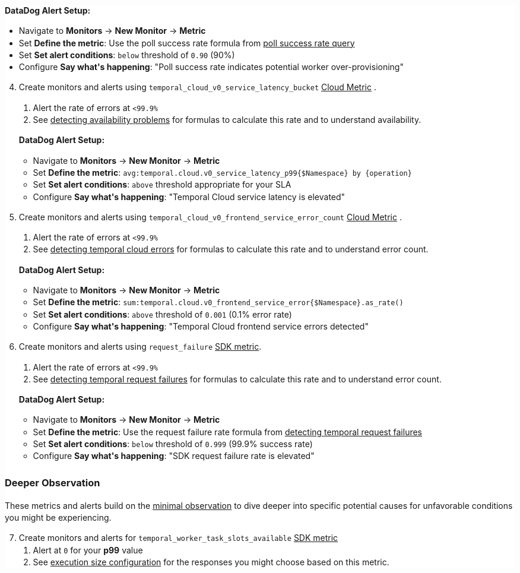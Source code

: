    **DataDog Alert Setup:**
   - Navigate to **Monitors** → **New Monitor** → **Metric**
   - Set **Define the metric**: Use the poll success rate formula from [poll success rate query](#poll-success-rate-query)
   - Set **Set alert conditions**: `below` threshold of `0.90` (90%)
   - Configure **Say what's happening**: "Poll success rate indicates potential worker over-provisioning"

4. Create monitors and alerts using `temporal_cloud_v0_service_latency_bucket` [Cloud Metric](https://docs.temporal.io/cloud/how-to-monitor-temporal-cloud-metrics#available-performance-metrics) .
   1. Alert the rate of errors at `<99.9%`
   2. See [detecting availability problems](#detecting-availability-problems) for formulas to calculate this rate and to understand availability.

   **DataDog Alert Setup:**
   - Navigate to **Monitors** → **New Monitor** → **Metric**
   - Set **Define the metric**: `avg:temporal.cloud.v0_service_latency_p99{$Namespace} by {operation}`
   - Set **Set alert conditions**: `above` threshold appropriate for your SLA
   - Configure **Say what's happening**: "Temporal Cloud service latency is elevated"

5. Create monitors and alerts using `temporal_cloud_v0_frontend_service_error_count` [Cloud Metric](https://docs.temporal.io/cloud/how-to-monitor-temporal-cloud-metrics#available-performance-metrics) .
   1. Alert the rate of errors at `<99.9%`
   2. See [detecting temporal cloud errors](#detecting-temporal-cloud-errors) for formulas to calculate this rate and to understand error count.

   **DataDog Alert Setup:**
   - Navigate to **Monitors** → **New Monitor** → **Metric**
   - Set **Define the metric**: `sum:temporal.cloud.v0_frontend_service_error{$Namespace}.as_rate()`
   - Set **Set alert conditions**: `above` threshold of `0.001` (0.1% error rate)
   - Configure **Say what's happening**: "Temporal Cloud frontend service errors detected"

6. Create monitors and alerts using `request_failure`  [SDK metric](https://docs.temporal.io/references/sdk-metrics#request).
   1. Alert the rate of errors at `<99.9%`
   2. See [detecting temporal request failures](#detecting-temporal-request-failures) for formulas to calculate this rate and to understand error count.

   **DataDog Alert Setup:**
   - Navigate to **Monitors** → **New Monitor** → **Metric**
   - Set **Define the metric**: Use the request failure rate formula from [detecting temporal request failures](#detecting-temporal-request-failures)
   - Set **Set alert conditions**: `below` threshold of `0.999` (99.9% success rate)
   - Configure **Say what's happening**: "SDK request failure rate is elevated"

### Deeper Observation

These metrics and alerts build on the [minimal observation](#minimal-observation) to dive deeper into specific potential causes for unfavorable conditions you might be experiencing.

7. Create monitors and alerts for `temporal_worker_task_slots_available` [SDK metric](https://docs.temporal.io/references/sdk-metrics#worker_task_slots_available)
   1. Alert at `0` for your **p99** value
   2. See [execution size configuration](#execution-size-configuration) for the responses you might choose based on this metric.
